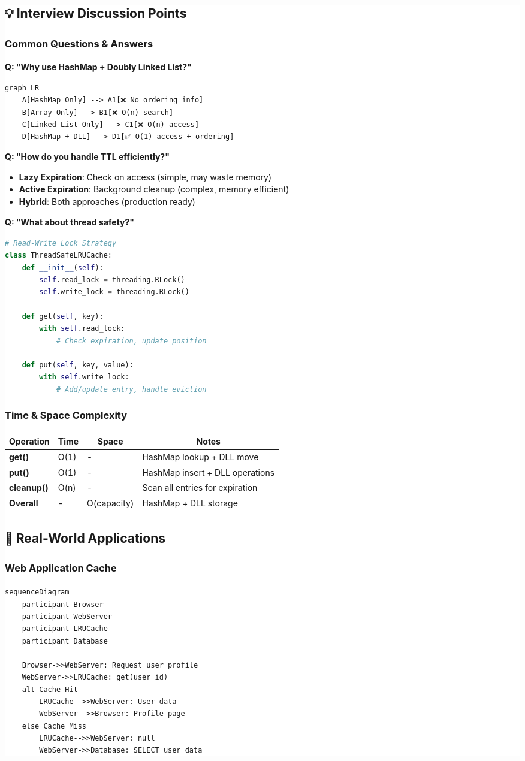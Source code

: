 ## 💡 Interview Discussion Points

### Common Questions & Answers

**Q: "Why use HashMap + Doubly Linked List?"**
```mermaid
graph LR
    A[HashMap Only] --> A1[❌ No ordering info]
    B[Array Only] --> B1[❌ O(n) search]
    C[Linked List Only] --> C1[❌ O(n) access]
    D[HashMap + DLL] --> D1[✅ O(1) access + ordering]
```

**Q: "How do you handle TTL efficiently?"**
- **Lazy Expiration**: Check on access (simple, may waste memory)
- **Active Expiration**: Background cleanup (complex, memory efficient)
- **Hybrid**: Both approaches (production ready)

**Q: "What about thread safety?"**
```python
# Read-Write Lock Strategy
class ThreadSafeLRUCache:
    def __init__(self):
        self.read_lock = threading.RLock()
        self.write_lock = threading.RLock()
    
    def get(self, key):
        with self.read_lock:
            # Check expiration, update position
    
    def put(self, key, value):
        with self.write_lock:
            # Add/update entry, handle eviction
```

### Time & Space Complexity
| Operation | Time | Space | Notes |
|-----------|------|-------|-------|
| **get()** | O(1) | - | HashMap lookup + DLL move |
| **put()** | O(1) | - | HashMap insert + DLL operations |
| **cleanup()** | O(n) | - | Scan all entries for expiration |
| **Overall** | - | O(capacity) | HashMap + DLL storage |

## 🎯 Real-World Applications

### Web Application Cache
```mermaid
sequenceDiagram
    participant Browser
    participant WebServer
    participant LRUCache
    participant Database
    
    Browser->>WebServer: Request user profile
    WebServer->>LRUCache: get(user_id)
    alt Cache Hit
        LRUCache-->>WebServer: User data
        WebServer-->>Browser: Profile page
    else Cache Miss
        LRUCache-->>WebServer: null
        WebServer->>Database: SELECT user data
```